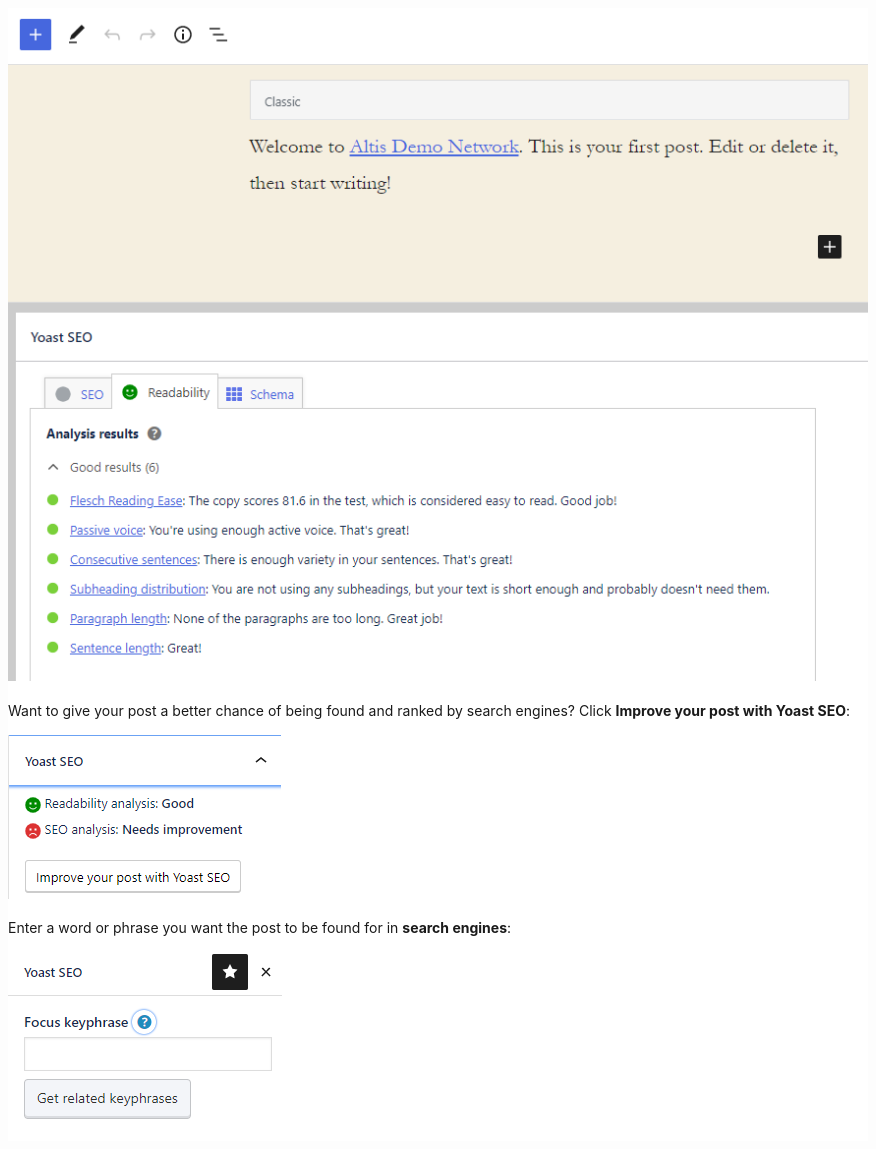 ![](../assets/content-creation-image13.png)

Want to give your post a better chance of being found and ranked by search engines? Click **Improve your post with Yoast SEO**:

![](../assets/content-creation-image37.png)

Enter a word or phrase you want the post to be found for in **search engines**:

![](../assets/content-creation-image44.png)
